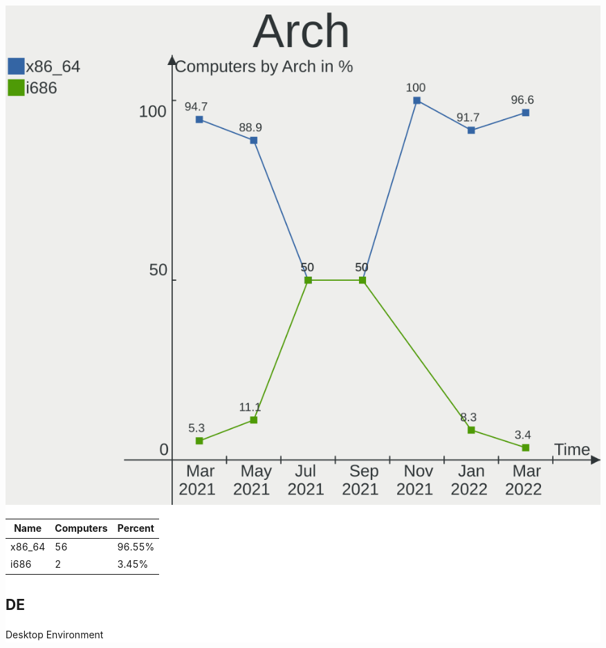 ![Arch](./All/images/line_chart/os_arch.svg)

| Name   | Computers | Percent |
|--------|-----------|---------|
| x86_64 | 56        | 96.55%  |
| i686   | 2         | 3.45%   |

DE
--

Desktop Environment
